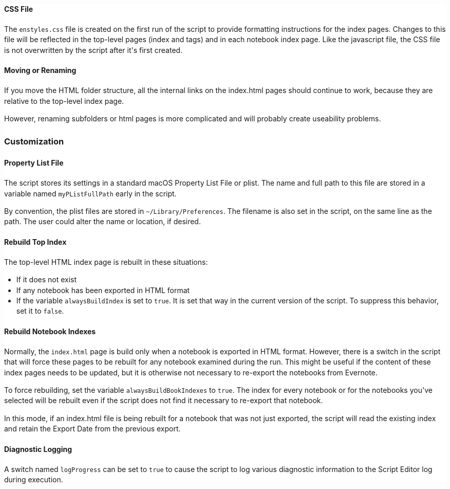 #### CSS File

The `enstyles.css` file is created on the first run of the script to provide formatting instructions for the index pages. Changes to this file will be reflected in the top-level pages (index and tags) and in each notebook index page. Like the javascript file, the CSS file is not overwritten by the script after it's first created.

#### Moving or Renaming

If you move the HTML folder structure, all the internal links on the index.html pages should continue to work, because they are relative to the top-level index page.

However, renaming subfolders or html pages is more complicated and will probably create useability problems.

### Customization

#### Property List File

The script stores its settings in a standard macOS Property List File or plist. The name and full path to this file are stored in a variable named `myPListFullPath` early in the script.

By convention, the plist files are stored in `~/Library/Preferences`.  The filename is also set in the script, on the same line as the path. The user could alter the name or location, if desired.

#### Rebuild Top Index

The top-level HTML index page is rebuilt in these situations:

- If it does not exist
- If any notebook has been exported in HTML format
- If the variable `alwaysBuildIndex` is set to `true`. It is set that way in the current version of the script. To suppress this behavior, set it to `false`.

#### Rebuild Notebook Indexes

Normally, the `index.html` page is build only when a notebook is exported in HTML format. However, there is a switch in the script that will force these pages to be rebuilt for any notebook examined during the run. This might be useful if the content of these index pages needs to be updated, but it is otherwise not necessary to re-export the notebooks from Evernote.

To force rebuilding, set the variable `alwaysBuildBookIndexes` to `true`. The index for every notebook or for the notebooks you've selected will be rebuilt even if the script does not find it necessary to re-export that notebook.

In this mode, if an index.html file is being rebuilt for a notebook that was not just exported, the script will read the existing index and retain the Export Date from the previous export.

#### Diagnostic Logging

A switch named `logProgress` can be set to `true` to cause the script to log various diagnostic information to the Script Editor log during execution.
